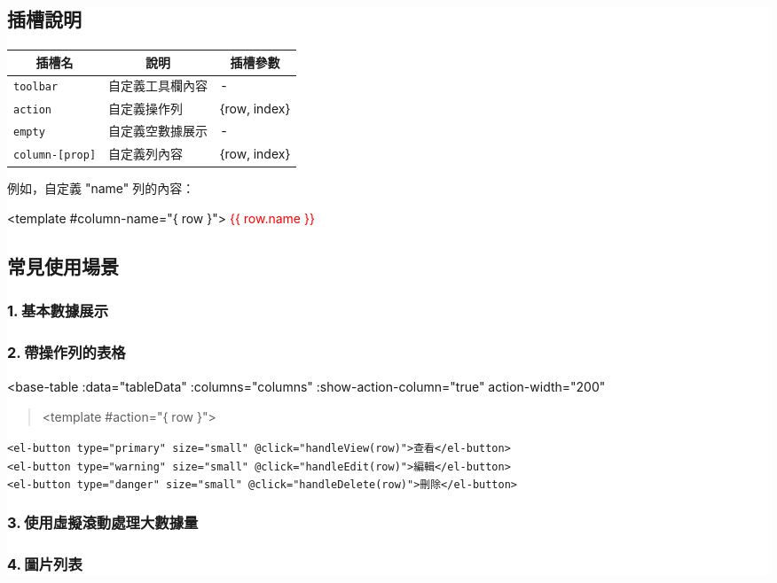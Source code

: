## 插槽說明

| 插槽名          | 說明             | 插槽參數     |
| --------------- | ---------------- | ------------ |
| `toolbar`       | 自定義工具欄內容 | -            |
| `action`        | 自定義操作列     | {row, index} |
| `empty`         | 自定義空數據展示 | -            |
| `column-[prop]` | 自定義列內容     | {row, index} |

例如，自定義 "name" 列的內容：

<template #column-name="{ row }">
<span style="color: red">{{ row.name }}</span>
</template>

## 常見使用場景

### 1. 基本數據展示

<base-table :data="tableData" :columns="columns" height="600" />

### 2. 帶操作列的表格

<base-table
:data="tableData"
:columns="columns"
:show-action-column="true"
action-width="200"

> <template #action="{ row }">

    <el-button type="primary" size="small" @click="handleView(row)">查看</el-button>
    <el-button type="warning" size="small" @click="handleEdit(row)">編輯</el-button>
    <el-button type="danger" size="small" @click="handleDelete(row)">刪除</el-button>

  </template>
</base-table>

### 3. 使用虛擬滾動處理大數據量

<base-table
  :data="largeDataset"
  :columns="columns"
  :virtual-scroll="true"
  :row-height="48"
  :buffer="30"
  height="600"
/>

### 4. 圖片列表
